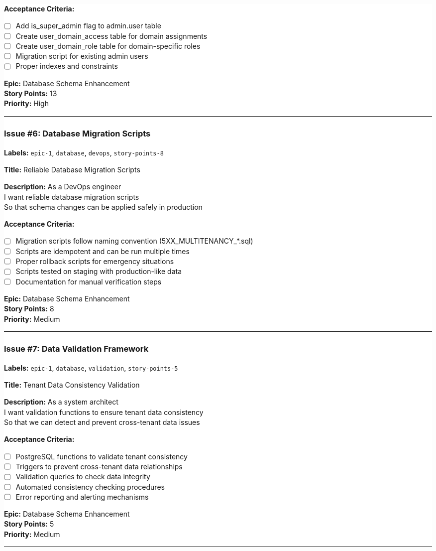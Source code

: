 **Acceptance Criteria:**
- [ ] Add is_super_admin flag to admin.user table
- [ ] Create user_domain_access table for domain assignments
- [ ] Create user_domain_role table for domain-specific roles
- [ ] Migration script for existing admin users
- [ ] Proper indexes and constraints

**Epic:** Database Schema Enhancement  
**Story Points:** 13  
**Priority:** High  

---

### Issue #6: Database Migration Scripts
**Labels:** `epic-1`, `database`, `devops`, `story-points-8`

**Title:** Reliable Database Migration Scripts

**Description:**
As a DevOps engineer  
I want reliable database migration scripts  
So that schema changes can be applied safely in production  

**Acceptance Criteria:**
- [ ] Migration scripts follow naming convention (5XX_MULTITENANCY_*.sql)
- [ ] Scripts are idempotent and can be run multiple times
- [ ] Proper rollback scripts for emergency situations
- [ ] Scripts tested on staging with production-like data
- [ ] Documentation for manual verification steps

**Epic:** Database Schema Enhancement  
**Story Points:** 8  
**Priority:** Medium  

---

### Issue #7: Data Validation Framework
**Labels:** `epic-1`, `database`, `validation`, `story-points-5`

**Title:** Tenant Data Consistency Validation

**Description:**
As a system architect  
I want validation functions to ensure tenant data consistency  
So that we can detect and prevent cross-tenant data issues  

**Acceptance Criteria:**
- [ ] PostgreSQL functions to validate tenant consistency
- [ ] Triggers to prevent cross-tenant data relationships
- [ ] Validation queries to check data integrity
- [ ] Automated consistency checking procedures
- [ ] Error reporting and alerting mechanisms

**Epic:** Database Schema Enhancement  
**Story Points:** 5  
**Priority:** Medium  

---
